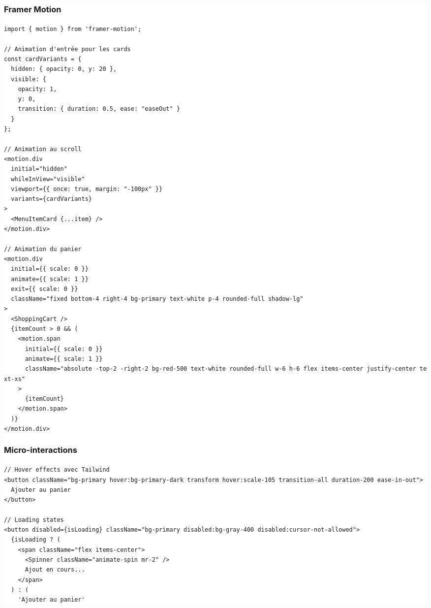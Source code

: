 ### Framer Motion
```tsx
import { motion } from 'framer-motion';

// Animation d'entrée pour les cards
const cardVariants = {
  hidden: { opacity: 0, y: 20 },
  visible: { 
    opacity: 1, 
    y: 0,
    transition: { duration: 0.5, ease: "easeOut" }
  }
};

// Animation au scroll
<motion.div
  initial="hidden"
  whileInView="visible"
  viewport={{ once: true, margin: "-100px" }}
  variants={cardVariants}
>
  <MenuItemCard {...item} />
</motion.div>

// Animation du panier
<motion.div
  initial={{ scale: 0 }}
  animate={{ scale: 1 }}
  exit={{ scale: 0 }}
  className="fixed bottom-4 right-4 bg-primary text-white p-4 rounded-full shadow-lg"
>
  <ShoppingCart />
  {itemCount > 0 && (
    <motion.span
      initial={{ scale: 0 }}
      animate={{ scale: 1 }}
      className="absolute -top-2 -right-2 bg-red-500 text-white rounded-full w-6 h-6 flex items-center justify-center text-xs"
    >
      {itemCount}
    </motion.span>
  )}
</motion.div>
```

### Micro-interactions
```tsx
// Hover effects avec Tailwind
<button className="bg-primary hover:bg-primary-dark transform hover:scale-105 transition-all duration-200 ease-in-out">
  Ajouter au panier
</button>

// Loading states
<button disabled={isLoading} className="bg-primary disabled:bg-gray-400 disabled:cursor-not-allowed">
  {isLoading ? (
    <span className="flex items-center">
      <Spinner className="animate-spin mr-2" />
      Ajout en cours...
    </span>
  ) : (
    'Ajouter au panier'
```